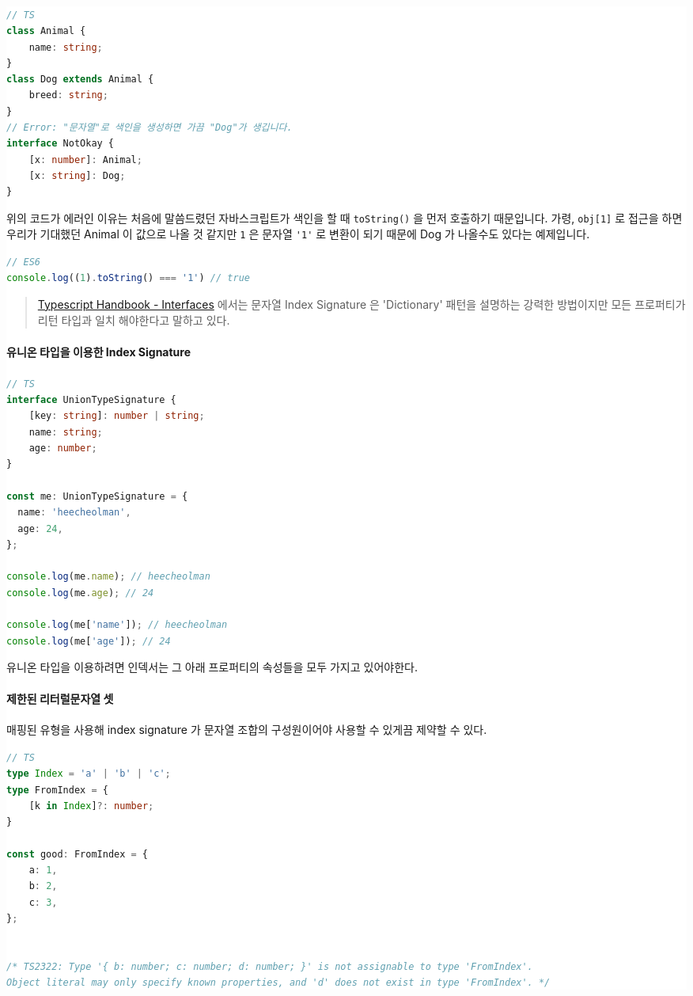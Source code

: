 ```ts
// TS
class Animal {
    name: string;
}
class Dog extends Animal {
    breed: string;
}
// Error: "문자열"로 색인을 생성하면 가끔 "Dog"가 생깁니다.
interface NotOkay {
    [x: number]: Animal;
    [x: string]: Dog;
}
```
위의 코드가 에러인 이유는 처음에 말씀드렸던 자바스크립트가 색인을 할 때 `toString()` 을 먼저 호출하기 때문입니다. 가령, `obj[1]` 로 접근을 하면 우리가 기대했던 Animal 이 값으로 나올 것 같지만 `1` 은 문자열 `'1'` 로 변환이 되기 때문에 Dog 가 나올수도 있다는 예제입니다.
```js
// ES6
console.log((1).toString() === '1') // true
```


> [Typescript Handbook - Interfaces](https://www.typescriptlang.org/docs/handbook/interfaces.html) 에서는 문자열 Index Signature 은 'Dictionary' 패턴을 설명하는 강력한 방법이지만 모든 프로퍼티가 리턴 타입과 일치 해야한다고 말하고 있다.


#### 유니온 타입을 이용한 Index Signature
```ts
// TS
interface UnionTypeSignature {
    [key: string]: number | string;
    name: string;
    age: number;
}

const me: UnionTypeSignature = {
  name: 'heecheolman',
  age: 24,
};

console.log(me.name); // heecheolman
console.log(me.age); // 24

console.log(me['name']); // heecheolman
console.log(me['age']); // 24
```
유니온 타입을 이용하려면 인덱서는 그 아래 프로퍼티의 속성들을 모두 가지고 있어야한다.

#### 제한된 리터럴문자열 셋
매핑된 유형을 사용해 index signature 가 문자열 조합의 구성원이어야 사용할 수 있게끔 제약할 수 있다.
```ts
// TS
type Index = 'a' | 'b' | 'c';
type FromIndex = {
    [k in Index]?: number;
}

const good: FromIndex = {
    a: 1,
    b: 2,
    c: 3,
};


/* TS2322: Type '{ b: number; c: number; d: number; }' is not assignable to type 'FromIndex'.
Object literal may only specify known properties, and 'd' does not exist in type 'FromIndex'. */
```